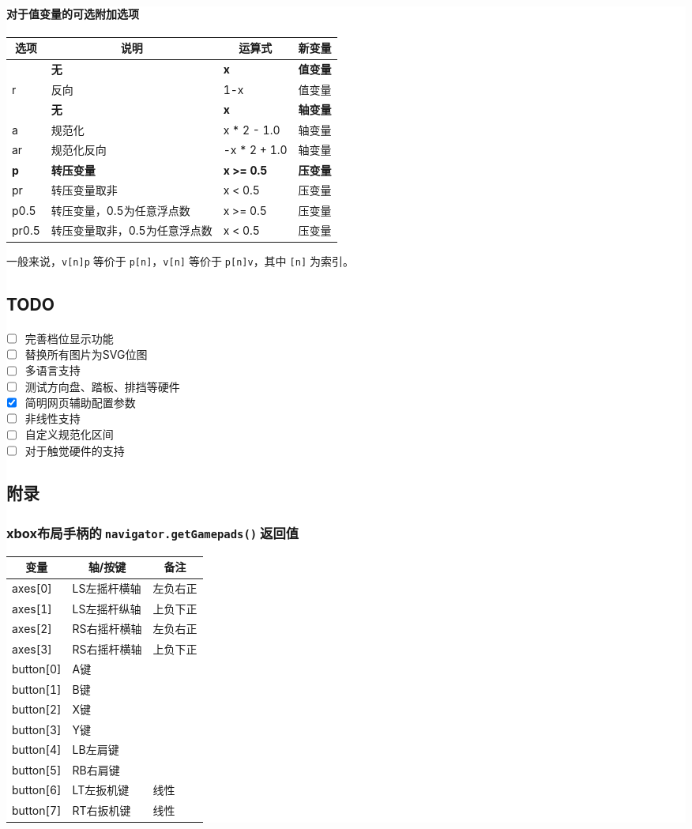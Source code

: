 #### 对于值变量的可选附加选项

|选项|说明|运算式|新变量|
|-|-|-|-|
||**无**|**x**|**值变量**|
|r|反向|1-x|值变量|
||**无**|**x**|**轴变量**|
|a|规范化|x * 2 - 1.0|轴变量|
|ar|规范化反向|-x * 2 + 1.0|轴变量|
|**p**|**转压变量**|**x >= 0.5**|**压变量**|
|pr|转压变量取非|x < 0.5|压变量|
|p0.5|转压变量，0.5为任意浮点数|x >= 0.5|压变量|
|pr0.5|转压变量取非，0.5为任意浮点数|x < 0.5|压变量|

一般来说，`v[n]p` 等价于 `p[n]`，`v[n]` 等价于 `p[n]v`，其中 `[n]` 为索引。

## TODO

+ [ ] 完善档位显示功能
+ [ ] 替换所有图片为SVG位图
+ [ ] 多语言支持
+ [ ] 测试方向盘、踏板、排挡等硬件
+ [x] 简明网页辅助配置参数
+ [ ] 非线性支持
+ [ ] 自定义规范化区间
+ [ ] 对于触觉硬件的支持

## 附录

### xbox布局手柄的 `navigator.getGamepads()` 返回值

|变量|轴/按键|备注|
|-|-|-|
|axes[0]|LS左摇杆横轴|左负右正|
|axes[1]|LS左摇杆纵轴|上负下正|
|axes[2]|RS右摇杆横轴|左负右正|
|axes[3]|RS右摇杆横轴|上负下正|
|button[0]|A键||
|button[1]|B键||
|button[2]|X键||
|button[3]|Y键||
|button[4]|LB左肩键||
|button[5]|RB右肩键||
|button[6]|LT左扳机键|线性|
|button[7]|RT右扳机键|线性|